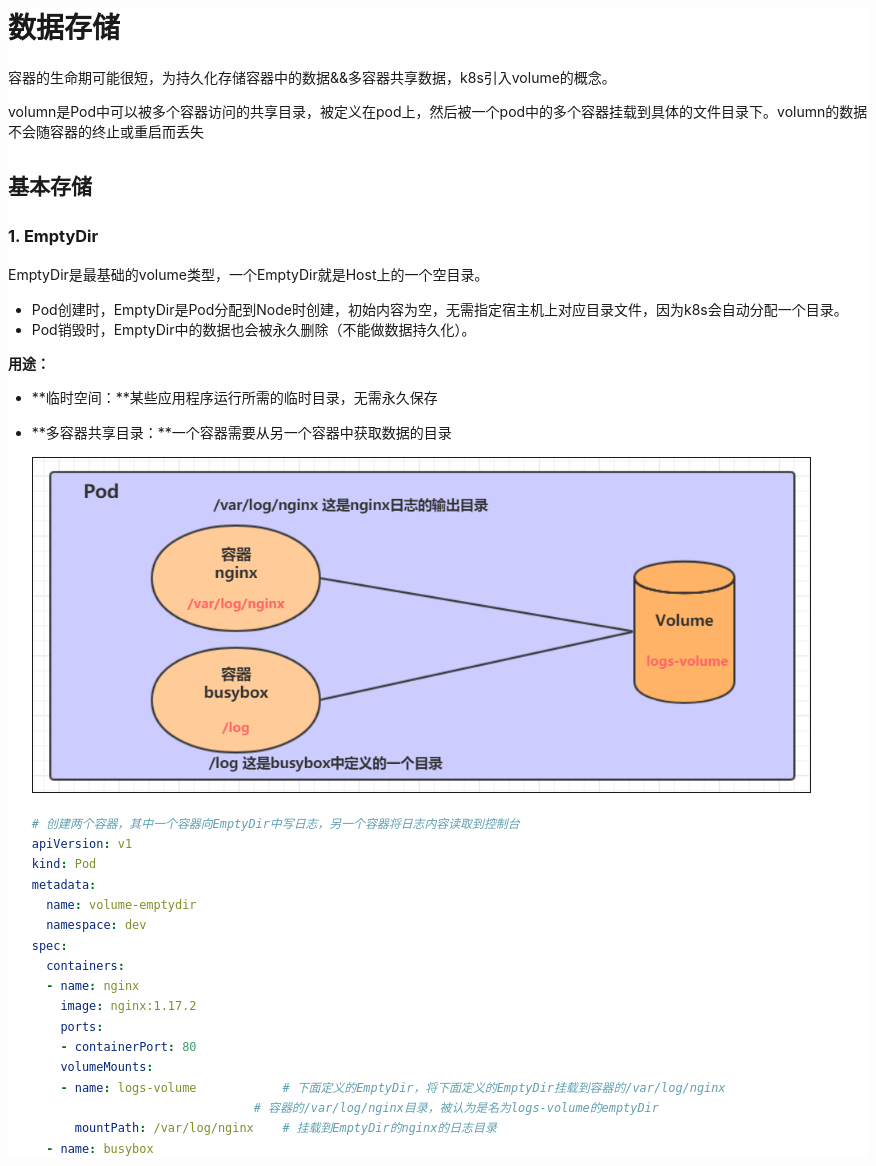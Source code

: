 ```yaml
```

# 数据存储

容器的生命期可能很短，为持久化存储容器中的数据&&多容器共享数据，k8s引入volume的概念。

volumn是Pod中可以被多个容器访问的共享目录，被定义在pod上，然后被一个pod中的多个容器挂载到具体的文件目录下。volumn的数据不会随容器的终止或重启而丢失

## 基本存储

### 1. EmptyDir

   EmptyDir是最基础的volume类型，一个EmptyDir就是Host上的一个空目录。

   - Pod创建时，EmptyDir是Pod分配到Node时创建，初始内容为空，无需指定宿主机上对应目录文件，因为k8s会自动分配一个目录。
   - Pod销毁时，EmptyDir中的数据也会被永久删除（不能做数据持久化）。

   **用途：**

   - **临时空间：**某些应用程序运行所需的临时目录，无需永久保存

   - **多容器共享目录：**一个容器需要从另一个容器中获取数据的目录

     <img src="assets/image-20200413174713773.png" style="zoom:80%;border:solid 1px" />
     
     ```yaml
     # 创建两个容器，其中一个容器向EmptyDir中写日志，另一个容器将日志内容读取到控制台
     apiVersion: v1
     kind: Pod
     metadata:
       name: volume-emptydir
       namespace: dev
     spec:
       containers:
       - name: nginx
         image: nginx:1.17.2
         ports:
         - containerPort: 80
         volumeMounts:
         - name: logs-volume			# 下面定义的EmptyDir，将下面定义的EmptyDir挂载到容器的/var/log/nginx
         							# 容器的/var/log/nginx目录，被认为是名为logs-volume的emptyDir
           mountPath: /var/log/nginx	# 挂载到EmptyDir的nginx的日志目录
       - name: busybox
